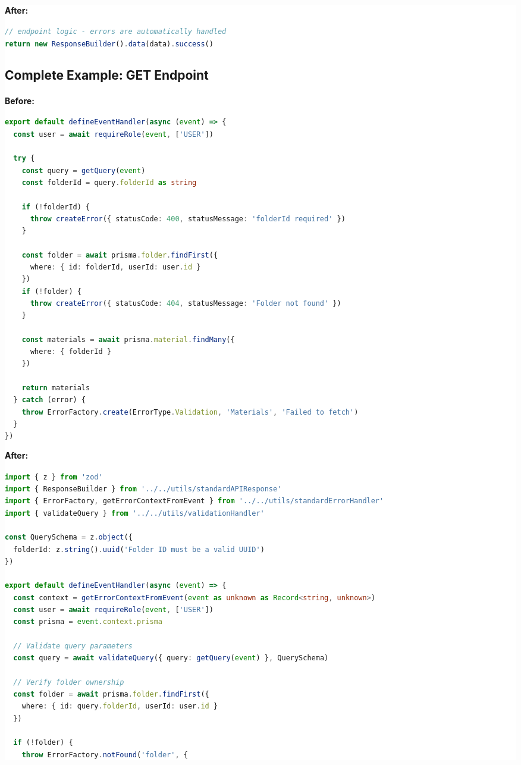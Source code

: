 **After:**
```typescript
// endpoint logic - errors are automatically handled
return new ResponseBuilder().data(data).success()
```

## Complete Example: GET Endpoint

**Before:**
```typescript
export default defineEventHandler(async (event) => {
  const user = await requireRole(event, ['USER'])

  try {
    const query = getQuery(event)
    const folderId = query.folderId as string

    if (!folderId) {
      throw createError({ statusCode: 400, statusMessage: 'folderId required' })
    }

    const folder = await prisma.folder.findFirst({
      where: { id: folderId, userId: user.id }
    })
    if (!folder) {
      throw createError({ statusCode: 404, statusMessage: 'Folder not found' })
    }

    const materials = await prisma.material.findMany({
      where: { folderId }
    })

    return materials
  } catch (error) {
    throw ErrorFactory.create(ErrorType.Validation, 'Materials', 'Failed to fetch')
  }
})
```

**After:**
```typescript
import { z } from 'zod'
import { ResponseBuilder } from '../../utils/standardAPIResponse'
import { ErrorFactory, getErrorContextFromEvent } from '../../utils/standardErrorHandler'
import { validateQuery } from '../../utils/validationHandler'

const QuerySchema = z.object({
  folderId: z.string().uuid('Folder ID must be a valid UUID')
})

export default defineEventHandler(async (event) => {
  const context = getErrorContextFromEvent(event as unknown as Record<string, unknown>)
  const user = await requireRole(event, ['USER'])
  const prisma = event.context.prisma

  // Validate query parameters
  const query = await validateQuery({ query: getQuery(event) }, QuerySchema)

  // Verify folder ownership
  const folder = await prisma.folder.findFirst({
    where: { id: query.folderId, userId: user.id }
  })

  if (!folder) {
    throw ErrorFactory.notFound('folder', {
```